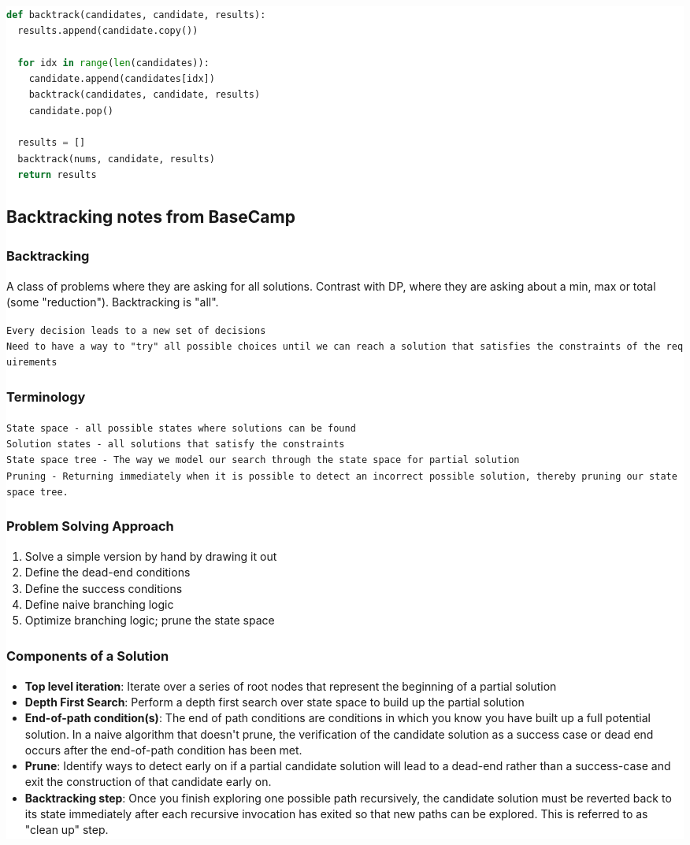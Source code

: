 ```python
def backtrack(candidates, candidate, results):
  results.append(candidate.copy())

  for idx in range(len(candidates)):
    candidate.append(candidates[idx])
    backtrack(candidates, candidate, results)
    candidate.pop()

  results = []
  backtrack(nums, candidate, results)
  return results

```


## Backtracking notes from BaseCamp


### Backtracking
A class of problems where they are asking for all solutions. Contrast with DP, where they are asking about a min, max or total (some "reduction"). Backtracking is "all".

    Every decision leads to a new set of decisions
    Need to have a way to "try" all possible choices until we can reach a solution that satisfies the constraints of the requirements


### Terminology

    State space - all possible states where solutions can be found
    Solution states - all solutions that satisfy the constraints
    State space tree - The way we model our search through the state space for partial solution
    Pruning - Returning immediately when it is possible to detect an incorrect possible solution, thereby pruning our state space tree.



### Problem Solving Approach
1. Solve a simple version by hand by drawing it out
2. Define the dead-end conditions
3. Define the success conditions
4. Define naive branching logic
5. Optimize branching logic; prune the state space


### Components of a Solution
- **Top level iteration**: Iterate over a series of root nodes that represent the beginning of a partial solution
- **Depth First Search**: Perform a depth first search over state space to build up the partial solution
- **End-of-path condition(s)**: The end of path conditions are conditions in which you know you have built up a full potential solution. In a naive algorithm that doesn't prune, the verification of the candidate solution as a success case or dead end occurs after the end-of-path condition has been met.
- **Prune**: Identify ways to detect early on if a partial candidate solution will lead to a dead-end rather than a success-case and exit the construction of that candidate early on.
- **Backtracking step**: Once you finish exploring one possible path recursively, the candidate solution must be reverted back to its state immediately after each recursive invocation has exited so that new paths can be explored. This is referred to as "clean up" step.
